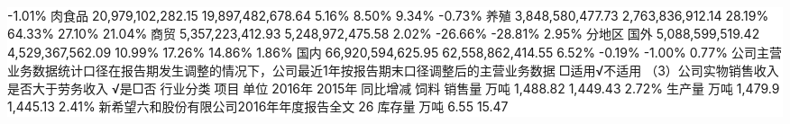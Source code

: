 -1.01%
肉食品
20,979,102,282.15
19,897,482,678.64
5.16%
8.50%
9.34%
-0.73%
养殖
3,848,580,477.73
2,763,836,912.14
28.19%
64.33%
27.10%
21.04%
商贸
5,357,223,412.93
5,248,972,475.58
2.02%
-26.66%
-28.81%
2.95%
分地区
国外
5,088,599,519.42
4,529,367,562.09
10.99%
17.26%
14.86%
1.86%
国内
66,920,594,625.95
62,558,862,414.55
6.52%
-0.19%
-1.00%
0.77%
公司主营业务数据统计口径在报告期发生调整的情况下，公司最近1年按报告期末口径调整后的主营业务数据
□适用√不适用
（3）公司实物销售收入是否大于劳务收入
√是□否
行业分类
项目
单位
2016年
2015年
同比增减
饲料
销售量
万吨
1,488.82
1,449.43
2.72%
生产量
万吨
1,479.9
1,445.13
2.41%
新希望六和股份有限公司2016年年度报告全文
26
库存量
万吨
6.55
15.47